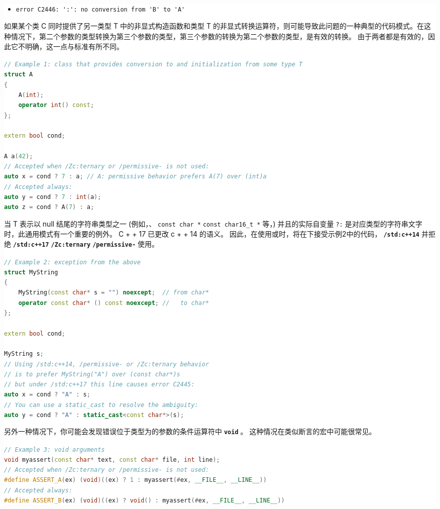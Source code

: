 - `error C2446: ':': no conversion from 'B' to 'A'`

如果某个类 C 同时提供了另一类型 T 中的非显式构造函数和类型 T 的非显式转换运算符，则可能导致此问题的一种典型的代码模式。在这种情况下，第二个参数的类型转换为第三个参数的类型，第三个参数的转换为第二个参数的类型，是有效的转换。 由于两者都是有效的，因此它不明确，这一点与标准有所不同。

```cpp
// Example 1: class that provides conversion to and initialization from some type T
struct A
{
    A(int);
    operator int() const;
};

extern bool cond;

A a(42);
// Accepted when /Zc:ternary or /permissive- is not used:
auto x = cond ? 7 : a; // A: permissive behavior prefers A(7) over (int)a
// Accepted always:
auto y = cond ? 7 : int(a);
auto z = cond ? A(7) : a;
```

当 T 表示以 null 结尾的字符串类型之一 (例如，、 `const char *` `const char16_t *` 等，) 并且的实际自变量 `?:` 是对应类型的字符串文字时，此通用模式有一个重要的例外。 C + + 17 已更改 c + + 14 的语义。 因此，在使用或时，将在下接受示例2中的代码， **`/std:c++14`** 并拒绝 **`/std:c++17`** **`/Zc:ternary`** **`/permissive-`** 使用。

```cpp
// Example 2: exception from the above
struct MyString
{
    MyString(const char* s = "") noexcept;  // from char*
    operator const char* () const noexcept; //   to char*
};

extern bool cond;

MyString s;
// Using /std:c++14, /permissive- or /Zc:ternary behavior
// is to prefer MyString("A") over (const char*)s
// but under /std:c++17 this line causes error C2445:
auto x = cond ? "A" : s;
// You can use a static_cast to resolve the ambiguity:
auto y = cond ? "A" : static_cast<const char*>(s);
```

另外一种情况下，你可能会发现错误位于类型为的参数的条件运算符中 **`void`** 。 这种情况在类似断言的宏中可能很常见。

```cpp
// Example 3: void arguments
void myassert(const char* text, const char* file, int line);
// Accepted when /Zc:ternary or /permissive- is not used:
#define ASSERT_A(ex) (void)((ex) ? 1 : myassert(#ex, __FILE__, __LINE__))
// Accepted always:
#define ASSERT_B(ex) (void)((ex) ? void() : myassert(#ex, __FILE__, __LINE__))
```
